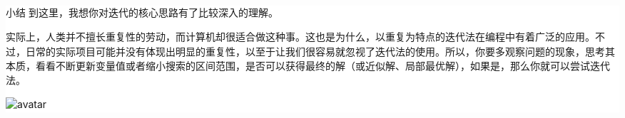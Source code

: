 小结
到这里，我想你对迭代的核心思路有了比较深入的理解。

实际上，人类并不擅长重复性的劳动，而计算机却很适合做这种事。这也是为什么，以重复为特点的迭代法在编程中有着广泛的应用。不过，日常的实际项目可能并没有体现出明显的重复性，以至于让我们很容易就忽视了迭代法的使用。所以，你要多观察问题的现象，思考其本质，看看不断更新变量值或者缩小搜索的区间范围，是否可以获得最终的解（或近似解、局部最优解），如果是，那么你就可以尝试迭代法。

![avatar](../images/math/math_3_5.png)